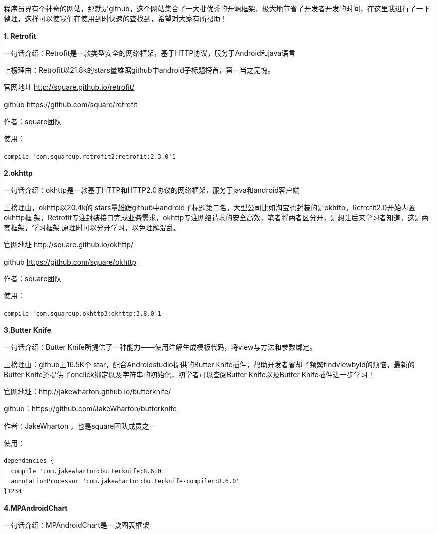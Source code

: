 程序员界有个神奇的网站，那就是github，这个网站集合了一大批优秀的开源框架，极大地节省了开发者开发的时间，在这里我进行了一下整理，这样可以使我们在使用到时快速的查找到，希望对大家有所帮助！

**1. Retrofit**　　

一句话介绍：Retrofit是一款类型安全的网络框架，基于HTTP协议，服务于Android和java语言

上榜理由：Retrofit以21.8k的stars量雄踞github中android子标题榜首，第一当之无愧。

官网地址 <http://square.github.io/retrofit/>

github   <https://github.com/square/retrofit>

作者：square团队

使用：

```
compile 'com.squareup.retrofit2:retrofit:2.3.0'1
```

**2.okhttp**

一句话介绍：okhttp是一款基于HTTP和HTTP2.0协议的网络框架，服务于java和android客户端

上榜理由，okhttp以20.4k的 stars量雄踞github中android子标题第二名。大型公司比如淘宝也封装的是okhttp。Retrofit2.0开始内置okhttp框 架，Retrofit专注封装接口完成业务需求，okhttp专注网络请求的安全高效，笔者将两者区分开，是想让后来学习者知道，这是两套框架，学习框架 原理时可以分开学习，以免理解混乱。

官网地址   <http://square.github.io/okhttp/>

github    <https://github.com/square/okhttp>

作者：square团队

使用：

```
compile 'com.squareup.okhttp3:okhttp:3.8.0'1
```

 **3.Butter Knife**

一句话介绍：Butter Knife所提供了一种能力——使用注解生成模板代码，将view与方法和参数绑定。

上榜理由：github上16.5K个 star，配合Androidstudio提供的Butter Knife插件，帮助开发者省却了频繁findviewbyid的烦恼，最新的Butter Knife还提供了onclick绑定以及字符串的初始化，初学者可以查阅Butter Knife以及Butter Knife插件进一步学习！

官网地址：<http://jakewharton.github.io/butterknife/>

github：<https://github.com/JakeWharton/butterknife>

作者：JakeWharton ，也是square团队成员之一

使用：

```
dependencies {
  compile 'com.jakewharton:butterknife:8.6.0'
  annotationProcessor 'com.jakewharton:butterknife-compiler:8.6.0'
}1234
```

**4.MPAndroidChart**

一句话介绍：MPAndroidChart是一款图表框架
